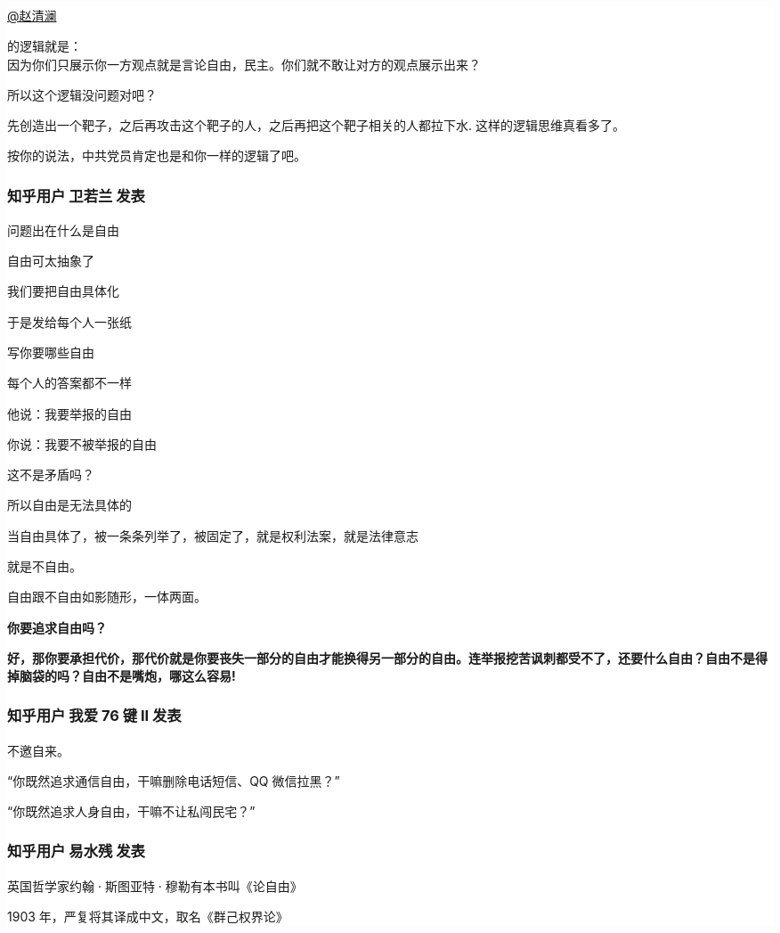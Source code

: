 [@赵清澜]()

的逻辑就是：  
因为你们只展示你一方观点就是言论自由，民主。你们就不敢让对方的观点展示出来？

所以这个逻辑没问题对吧？

先创造出一个靶子，之后再攻击这个靶子的人，之后再把这个靶子相关的人都拉下水. 这样的逻辑思维真看多了。

按你的说法，中共党员肯定也是和你一样的逻辑了吧。
    
    
    
    
### 知乎用户 卫若兰 发表
    
问题出在什么是自由

自由可太抽象了

我们要把自由具体化

于是发给每个人一张纸

写你要哪些自由

每个人的答案都不一样

他说：我要举报的自由

你说：我要不被举报的自由

这不是矛盾吗？

所以自由是无法具体的

当自由具体了，被一条条列举了，被固定了，就是权利法案，就是法律意志

就是不自由。

自由跟不自由如影随形，一体两面。

**你要追求自由吗？**

**好，那你要承担代价，那代价就是你要丧失一部分的自由才能换得另一部分的自由。连举报挖苦讽刺都受不了，还要什么自由？自由不是得掉脑袋的吗？自由不是嘴炮，哪这么容易!**
    
    
    
    
### 知乎用户  我爱 76 键 II 发表
    
不邀自来。

“你既然追求通信自由，干嘛删除电话短信、QQ 微信拉黑？”

“你既然追求人身自由，干嘛不让私闯民宅？”
    
    
    
    
### 知乎用户  易水残 发表
    
英国哲学家约翰 · 斯图亚特 · 穆勒有本书叫《论自由》

1903 年，严复将其译成中文，取名《群己权界论》
